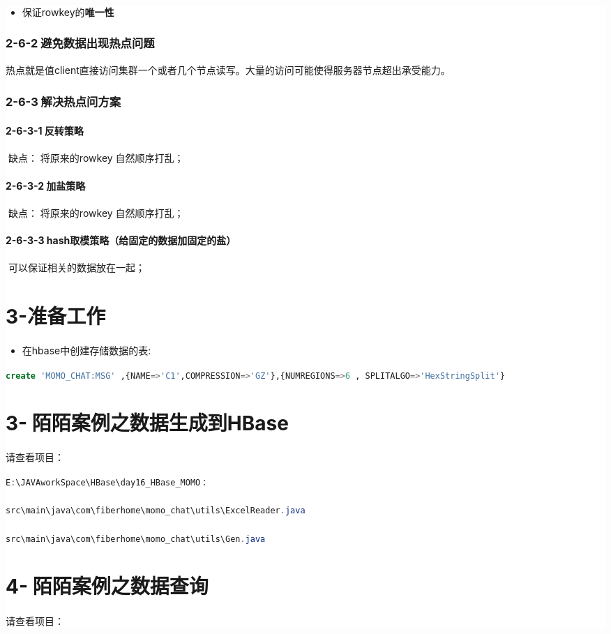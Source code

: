 - 保证rowkey的**唯一性**



### 2-6-2 避免数据出现热点问题

​	热点就是值client直接访问集群一个或者几个节点读写。大量的访问可能使得服务器节点超出承受能力。

### 2-6-3 解决热点问方案

#### 2-6-3-1 反转策略

​	缺点： 将原来的rowkey 自然顺序打乱；

#### 2-6-3-2 加盐策略

​	缺点： 将原来的rowkey 自然顺序打乱；

#### 2-6-3-3 hash取模策略（给固定的数据加固定的盐）

​	可以保证相关的数据放在一起；



# 3-准备工作

- 在hbase中创建存储数据的表:

``` sql
create 'MOMO_CHAT:MSG' ,{NAME=>'C1',COMPRESSION=>'GZ'},{NUMREGIONS=>6 , SPLITALGO=>'HexStringSplit'}

```



# 3- 陌陌案例之数据生成到HBase



请查看项目：

``` java
E:\JAVAworkSpace\HBase\day16_HBase_MOMO：

src\main\java\com\fiberhome\momo_chat\utils\ExcelReader.java

src\main\java\com\fiberhome\momo_chat\utils\Gen.java
```





# 4- 陌陌案例之数据查询

请查看项目：
